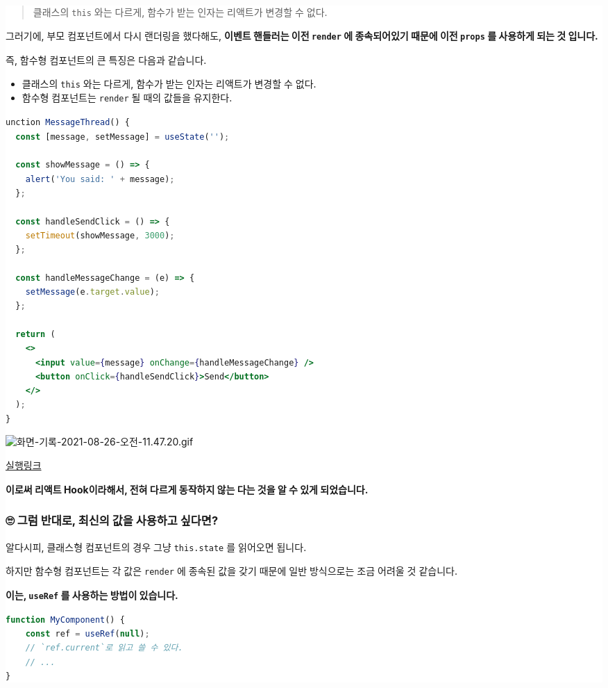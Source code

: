 > 클래스의 `this` 와는 다르게, 함수가 받는 인자는 리액트가 변경할 수 없다.

그러기에, 부모 컴포넌트에서 다시 랜더링을 했다해도, **이벤트 핸들러는 이전 `render` 에 종속되어있기 때문에 이전 `props` 를 사용하게 되는 것 입니다.**

즉, 함수형 컴포넌트의 큰 특징은 다음과 같습니다.

-   클래스의 `this` 와는 다르게, 함수가 받는 인자는 리액트가 변경할 수 없다.
-   함수형 컴포넌트는 `render` 될 때의 값들을 유지한다.

```jsx
unction MessageThread() {
  const [message, setMessage] = useState('');

  const showMessage = () => {
    alert('You said: ' + message);
  };

  const handleSendClick = () => {
    setTimeout(showMessage, 3000);
  };

  const handleMessageChange = (e) => {
    setMessage(e.target.value);
  };

  return (
    <>
      <input value={message} onChange={handleMessageChange} />
      <button onClick={handleSendClick}>Send</button>
    </>
  );
}

```

![화면-기록-2021-08-26-오전-11.47.20.gif](https://i.imgur.com/lhv0tIr.gif)

[실행링크](https://codesandbox.io/s/93m5mz9w24)

**이로써 리액트 Hook이라해서, 전혀 다르게 동작하지 않는 다는 것을 알 수 있게 되었습니다.**

### 🙄 그럼 반대로, 최신의 값을 사용하고 싶다면?

알다시피, 클래스형 컴포넌트의 경우 그냥 `this.state` 를 읽어오면 됩니다.

하지만 함수형 컴포넌트는 각 값은 `render` 에 종속된 값을 갖기 때문에 일반 방식으로는 조금 어려울 것 같습니다.

**이는, `useRef` 를 사용하는 방법이 있습니다.**

```jsx
function MyComponent() {
    const ref = useRef(null);
    // `ref.current`로 읽고 쓸 수 있다.
    // ...
}
```
